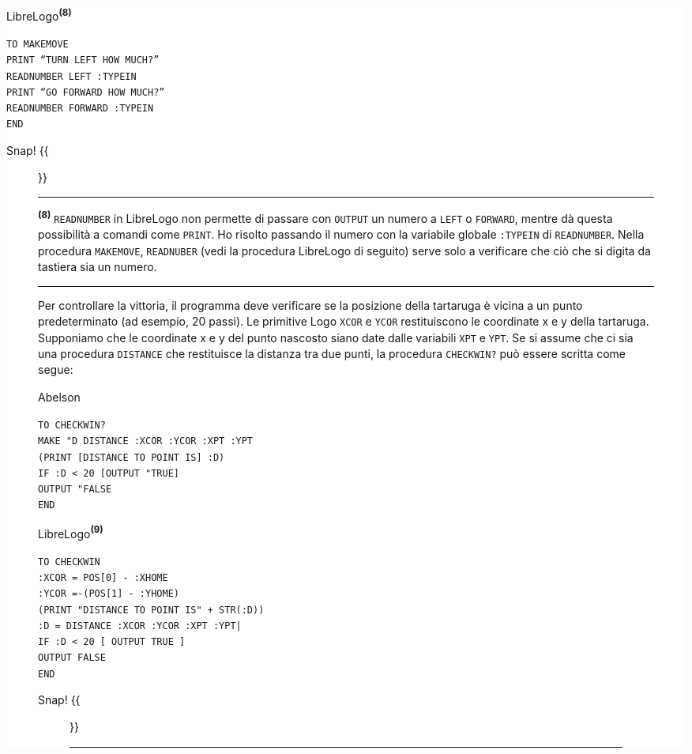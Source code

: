 LibreLogo<strong><sup>(8)</sup></strong>
<pre><code>TO MAKEMOVE
PRINT “TURN LEFT HOW MUCH?”
READNUMBER LEFT :TYPEIN
PRINT “GO FORWARD HOW MUCH?”
READNUMBER FORWARD :TYPEIN
END
</code></pre>    

Snap!
{{<figure src="/img/011_snap.png" class="mw5">}}


***

<p class="note"><strong><sup>(8)</sup></strong> <code>READNUMBER</code> in LibreLogo non permette di passare con <code>OUTPUT</code> un numero a <code>LEFT</code> o <code>FORWARD</code>, mentre dà questa possibilità a comandi come <code>PRINT</code>. Ho risolto passando il numero con la variabile globale <code>:TYPEIN</code> di <code>READNUMBER</code>.
Nella procedura <code>MAKEMOVE</code>, <code>READNUBER</code> (vedi la procedura LibreLogo di seguito) serve solo a verificare che ciò che si digita da tastiera sia un numero.</p>

***

Per controllare la vittoria, il programma deve verificare se la posizione della tartaruga è vicina a un punto predeterminato (ad esempio, 20 passi). Le primitive Logo `XCOR` e `YCOR` restituiscono le coordinate x e y della tartaruga. Supponiamo che le coordinate x e y del punto nascosto siano date dalle variabili `XPT` e `YPT`. Se si assume che ci sia una procedura `DISTANCE` che restituisce la distanza tra due punti, la procedura `CHECKWIN?` può essere scritta come segue:

Abelson
<pre><code>TO CHECKWIN?
MAKE "D DISTANCE :XCOR :YCOR :XPT :YPT
(PRINT [DISTANCE TO POINT IS] :D)
IF :D < 20 [OUTPUT "TRUE]
OUTPUT "FALSE
END
</code></pre>    

LibreLogo<strong><sup>(9)</sup></strong>
<pre><code>TO CHECKWIN
:XCOR = POS[0] - :XHOME
:YCOR =-(POS[1] - :YHOME)
(PRINT "DISTANCE TO POINT IS" + STR(:D))
:D = DISTANCE :XCOR :YCOR :XPT :YPT|
IF :D < 20 [ OUTPUT TRUE ]
OUTPUT FALSE
END
</code></pre>    

Snap!
{{<figure src="/img/012_snap.png" class="mw6">}}

***


[^5]: Librelogo ha una primitiva `SQUARE` che non va usata come procedura definita dall'utente.